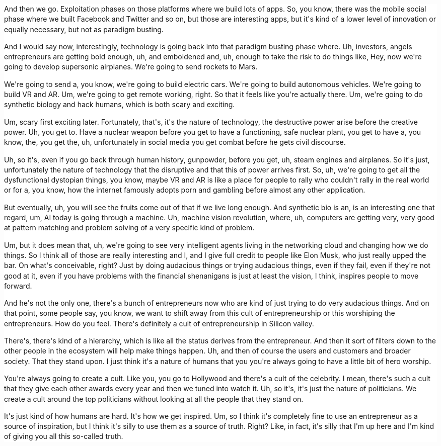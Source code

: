 And then we go. Exploitation phases on those platforms where we build lots of apps. So, you know, there was the mobile social phase where we built Facebook and Twitter and so on, but those are interesting apps, but it's kind of a lower level of innovation or equally necessary, but not as paradigm busting.

And I would say now, interestingly, technology is going back into that paradigm busting phase where. Uh, investors, angels entrepreneurs are getting bold enough, uh, and emboldened and, uh, enough to take the risk to do things like, Hey, now we're going to develop supersonic airplanes. We're going to send rockets to Mars.

We're going to send a, you know, we're going to build electric cars. We're going to build autonomous vehicles. We're going to build VR and AR. Um, we're going to get remote working, right. So that it feels like you're actually there. Um, we're going to do synthetic biology and hack humans, which is both scary and exciting.

Um, scary first exciting later. Fortunately, that's, it's the nature of technology, the destructive power arise before the creative power. Uh, you get to. Have a nuclear weapon before you get to have a functioning, safe nuclear plant, you get to have a, you know, the, you get the, uh, unfortunately in social media you get combat before he gets civil discourse.

Uh, so it's, even if you go back through human history, gunpowder, before you get, uh, steam engines and airplanes. So it's just, unfortunately the nature of technology that the disruptive and that this of power arrives first. So, uh, we're going to get all the dysfunctional dystopian things, you know, maybe VR and AR is like a place for people to rally who couldn't rally in the real world or for a, you know, how the internet famously adopts porn and gambling before almost any other application.

But eventually, uh, you will see the fruits come out of that if we live long enough. And synthetic bio is an, is an interesting one that regard, um, AI today is going through a machine. Uh, machine vision revolution, where, uh, computers are getting very, very good at pattern matching and problem solving of a very specific kind of problem.

Um, but it does mean that, uh, we're going to see very intelligent agents living in the networking cloud and changing how we do things. So I think all of those are really interesting and I, and I give full credit to people like Elon Musk, who just really upped the bar. On what's conceivable, right? Just by doing audacious things or trying audacious things, even if they fail, even if they're not good at it, even if you have problems with the financial shenanigans is just at least the vision, I think, inspires people to move forward.

And he's not the only one, there's a bunch of entrepreneurs now who are kind of just trying to do very audacious things. And on that point, some people say, you know, we want to shift away from this cult of entrepreneurship or this worshiping the entrepreneurs. How do you feel. There's definitely a cult of entrepreneurship in Silicon valley.

There's, there's kind of a hierarchy, which is like all the status derives from the entrepreneur. And then it sort of filters down to the other people in the ecosystem will help make things happen. Uh, and then of course the users and customers and broader society. That they stand upon. I just think it's a nature of humans that you you're always going to have a little bit of hero worship.

You're always going to create a cult. Like you, you go to Hollywood and there's a cult of the celebrity. I mean, there's such a cult that they give each other awards every year and then we tuned into watch it. Uh, so it's, it's just the nature of politicians. We create a cult around the top politicians without looking at all the people that they stand on.

It's just kind of how humans are hard. It's how we get inspired. Um, so I think it's completely fine to use an entrepreneur as a source of inspiration, but I think it's silly to use them as a source of truth. Right? Like, in fact, it's silly that I'm up here and I'm kind of giving you all this so-called truth.
